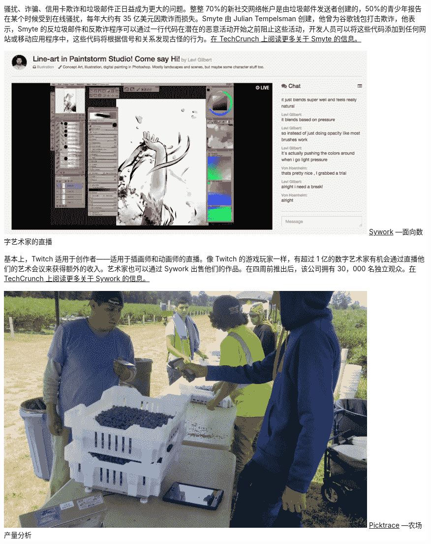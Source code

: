 骚扰、诈骗、信用卡欺诈和垃圾邮件正日益成为更大的问题。整整 70%的新社交网络帐户是由垃圾邮件发送者创建的，50%的青少年报告在某个时候受到在线骚扰，每年大约有 35 亿美元因欺诈而损失。Smyte 由 Julian Tempelsman 创建，他曾为谷歌钱包打击欺诈，他表示，Smyte 的反垃圾邮件和反欺诈程序可以通过一行代码在潜在的恶意活动开始之前阻止这些活动，开发人员可以将这些代码添加到任何网站或移动应用程序中，这些代码将根据信号和关系发现古怪的行为。[在 TechCrunch 上阅读更多关于 Smyte 的信息。](https://web.archive.org/web/20230330175831/https://techcrunch.com/2015/06/22/yc-backed-smyte-launches-to-fight-online-fraud/)

![32 - sywork](img/801bbb596a6ad42d55daba12560f1582.png)
[Sywork](https://web.archive.org/web/20230330175831/http://sywork.tv/) —面向数字艺术家的直播

基本上，Twitch 适用于创作者——适用于插画师和动画师的直播。像 Twitch 的游戏玩家一样，有超过 1 亿的数字艺术家有机会通过直播他们的艺术会议来获得额外的收入。艺术家也可以通过 Sywork 出售他们的作品。在四周前推出后，该公司拥有 30，000 名独立观众。[在 TechCrunch 上阅读更多关于 Sywork 的信息。](https://web.archive.org/web/20230330175831/https://techcrunch.com/2015/08/05/watching-people-do-stuff-is-a-business-model-and-sywork-is-the-twitch-for-illustrators/)

![33 - picktrace](img/cfa08c383a2db3b0eac9f2220edd895e.png)
[Picktrace](https://web.archive.org/web/20230330175831/http://www.picktrace.com/) —农场产量分析
